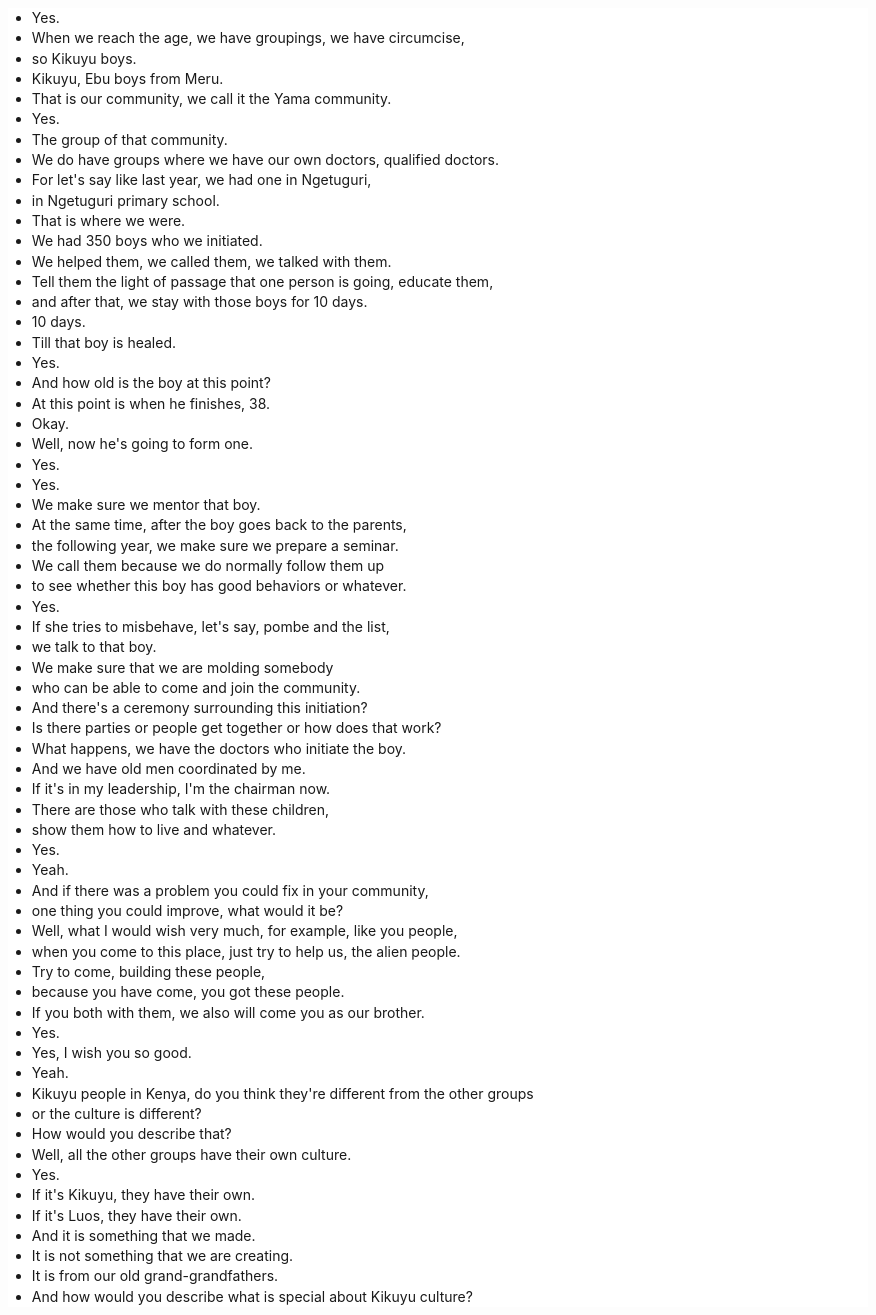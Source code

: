 *  Yes.
*  When we reach the age, we have groupings, we have circumcise,
*  so Kikuyu boys.
*  Kikuyu, Ebu boys from Meru.
*  That is our community, we call it the Yama community.
*  Yes.
*  The group of that community.
*  We do have groups where we have our own doctors, qualified doctors.
*  For let's say like last year, we had one in Ngetuguri,
*  in Ngetuguri primary school.
*  That is where we were.
*  We had 350 boys who we initiated.
*  We helped them, we called them, we talked with them.
*  Tell them the light of passage that one person is going, educate them,
*  and after that, we stay with those boys for 10 days.
*  10 days.
*  Till that boy is healed.
*  Yes.
*  And how old is the boy at this point?
*  At this point is when he finishes, 38.
*  Okay.
*  Well, now he's going to form one.
*  Yes.
*  Yes.
*  We make sure we mentor that boy.
*  At the same time, after the boy goes back to the parents,
*  the following year, we make sure we prepare a seminar.
*  We call them because we do normally follow them up
*  to see whether this boy has good behaviors or whatever.
*  Yes.
*  If she tries to misbehave, let's say, pombe and the list,
*  we talk to that boy.
*  We make sure that we are molding somebody
*  who can be able to come and join the community.
*  And there's a ceremony surrounding this initiation?
*  Is there parties or people get together or how does that work?
*  What happens, we have the doctors who initiate the boy.
*  And we have old men coordinated by me.
*  If it's in my leadership, I'm the chairman now.
*  There are those who talk with these children,
*  show them how to live and whatever.
*  Yes.
*  Yeah.
*  And if there was a problem you could fix in your community,
*  one thing you could improve, what would it be?
*  Well, what I would wish very much, for example, like you people,
*  when you come to this place, just try to help us, the alien people.
*  Try to come, building these people,
*  because you have come, you got these people.
*  If you both with them, we also will come you as our brother.
*  Yes.
*  Yes, I wish you so good.
*  Yeah.
*  Kikuyu people in Kenya, do you think they're different from the other groups
*  or the culture is different?
*  How would you describe that?
*  Well, all the other groups have their own culture.
*  Yes.
*  If it's Kikuyu, they have their own.
*  If it's Luos, they have their own.
*  And it is something that we made.
*  It is not something that we are creating.
*  It is from our old grand-grandfathers.
*  And how would you describe what is special about Kikuyu culture?